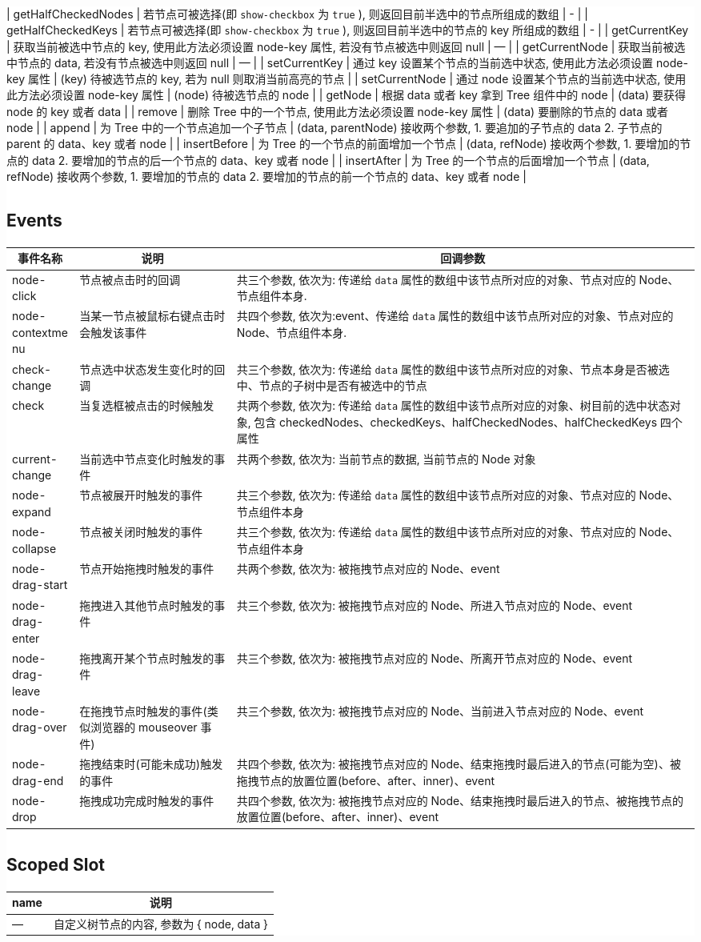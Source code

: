| getHalfCheckedNodes | 若节点可被选择(即 `show-checkbox` 为 `true` ), 则返回目前半选中的节点所组成的数组        | -                                                                                                                                                |
| getHalfCheckedKeys  | 若节点可被选择(即 `show-checkbox` 为 `true` ), 则返回目前半选中的节点的 key 所组成的数组 | -                                                                                                                                                |
| getCurrentKey       | 获取当前被选中节点的 key, 使用此方法必须设置 node-key 属性, 若没有节点被选中则返回 null  | —                                                                                                                                                |
| getCurrentNode      | 获取当前被选中节点的 data, 若没有节点被选中则返回 null                                   | —                                                                                                                                                |
| setCurrentKey       | 通过 key 设置某个节点的当前选中状态, 使用此方法必须设置 node-key 属性                    | (key) 待被选节点的 key, 若为 null 则取消当前高亮的节点                                                                                           |
| setCurrentNode      | 通过 node 设置某个节点的当前选中状态, 使用此方法必须设置 node-key 属性                   | (node) 待被选节点的 node                                                                                                                         |
| getNode             | 根据 data 或者 key 拿到 Tree 组件中的 node                                               | (data) 要获得 node 的 key 或者 data                                                                                                              |
| remove              | 删除 Tree 中的一个节点, 使用此方法必须设置 node-key 属性                                 | (data) 要删除的节点的 data 或者 node                                                                                                             |
| append              | 为 Tree 中的一个节点追加一个子节点                                                       | (data, parentNode) 接收两个参数, 1. 要追加的子节点的 data 2. 子节点的 parent 的 data、key 或者 node                                              |
| insertBefore        | 为 Tree 的一个节点的前面增加一个节点                                                     | (data, refNode) 接收两个参数, 1. 要增加的节点的 data 2. 要增加的节点的后一个节点的 data、key 或者 node                                           |
| insertAfter         | 为 Tree 的一个节点的后面增加一个节点                                                     | (data, refNode) 接收两个参数, 1. 要增加的节点的 data 2. 要增加的节点的前一个节点的 data、key 或者 node                                           |

## Events

| 事件名称         | 说明                                                | 回调参数                                                                                                                                                           |
| ---------------- | --------------------------------------------------- | ------------------------------------------------------------------------------------------------------------------------------------------------------------------ |
| node-click       | 节点被点击时的回调                                  | 共三个参数, 依次为: 传递给 `data` 属性的数组中该节点所对应的对象、节点对应的 Node、节点组件本身.                                                                   |
| node-contextmenu | 当某一节点被鼠标右键点击时会触发该事件              | 共四个参数, 依次为:event、传递给 `data` 属性的数组中该节点所对应的对象、节点对应的 Node、节点组件本身.                                                             |
| check-change     | 节点选中状态发生变化时的回调                        | 共三个参数, 依次为: 传递给 `data` 属性的数组中该节点所对应的对象、节点本身是否被选中、节点的子树中是否有被选中的节点                                               |
| check            | 当复选框被点击的时候触发                            | 共两个参数, 依次为: 传递给 `data` 属性的数组中该节点所对应的对象、树目前的选中状态对象, 包含 checkedNodes、checkedKeys、halfCheckedNodes、halfCheckedKeys 四个属性 |
| current-change   | 当前选中节点变化时触发的事件                        | 共两个参数, 依次为: 当前节点的数据, 当前节点的 Node 对象                                                                                                           |
| node-expand      | 节点被展开时触发的事件                              | 共三个参数, 依次为: 传递给 `data` 属性的数组中该节点所对应的对象、节点对应的 Node、节点组件本身                                                                    |
| node-collapse    | 节点被关闭时触发的事件                              | 共三个参数, 依次为: 传递给 `data` 属性的数组中该节点所对应的对象、节点对应的 Node、节点组件本身                                                                    |
| node-drag-start  | 节点开始拖拽时触发的事件                            | 共两个参数, 依次为: 被拖拽节点对应的 Node、event                                                                                                                   |
| node-drag-enter  | 拖拽进入其他节点时触发的事件                        | 共三个参数, 依次为: 被拖拽节点对应的 Node、所进入节点对应的 Node、event                                                                                            |
| node-drag-leave  | 拖拽离开某个节点时触发的事件                        | 共三个参数, 依次为: 被拖拽节点对应的 Node、所离开节点对应的 Node、event                                                                                            |
| node-drag-over   | 在拖拽节点时触发的事件(类似浏览器的 mouseover 事件) | 共三个参数, 依次为: 被拖拽节点对应的 Node、当前进入节点对应的 Node、event                                                                                          |
| node-drag-end    | 拖拽结束时(可能未成功)触发的事件                    | 共四个参数, 依次为: 被拖拽节点对应的 Node、结束拖拽时最后进入的节点(可能为空)、被拖拽节点的放置位置(before、after、inner)、event                                   |
| node-drop        | 拖拽成功完成时触发的事件                            | 共四个参数, 依次为: 被拖拽节点对应的 Node、结束拖拽时最后进入的节点、被拖拽节点的放置位置(before、after、inner)、event                                             |

## Scoped Slot

| name | 说明                                      |
| ---- | ----------------------------------------- |
| —    | 自定义树节点的内容, 参数为 { node, data } |
